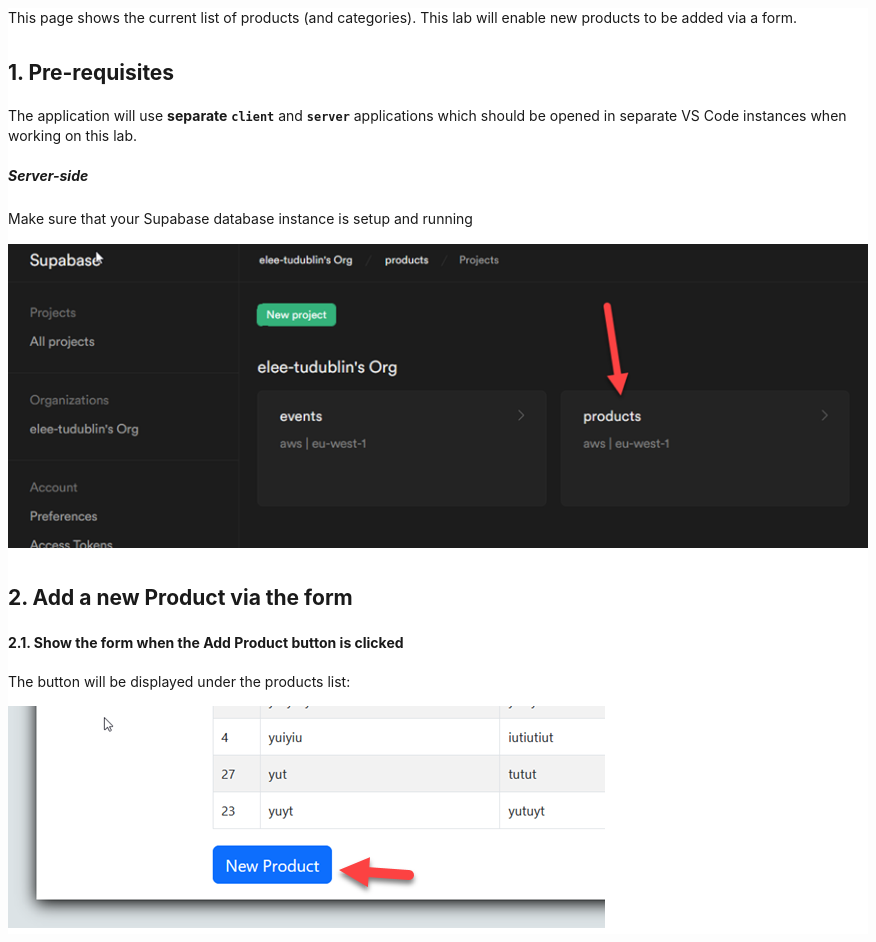 

This page shows the current list of products (and categories). This lab will enable new products to be added via a form.



## 1. Pre-requisites

The application will use **separate** **`client`** and **`server`** applications which should be opened in separate VS Code instances when working on this lab.

##### Server-side

Make sure that your Supabase database instance is setup and running



![client and server apps](./media/supabase_dash.png)





## 2. Add a new Product via the form

#### 2.1. Show the form when the Add Product button is clicked

The button will be displayed under the products list:



![add_product_button](./media/add_product_button.png)
